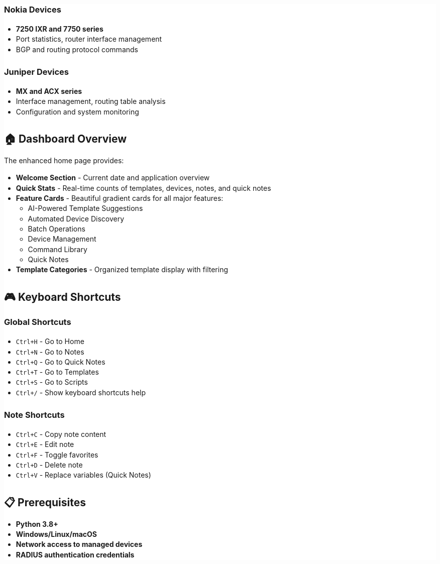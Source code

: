 ### **Nokia Devices**
- **7250 IXR and 7750 series**
- Port statistics, router interface management
- BGP and routing protocol commands

### **Juniper Devices**
- **MX and ACX series**
- Interface management, routing table analysis
- Configuration and system monitoring

## 🏠 **Dashboard Overview**

The enhanced home page provides:

- **Welcome Section** - Current date and application overview
- **Quick Stats** - Real-time counts of templates, devices, notes, and quick notes
- **Feature Cards** - Beautiful gradient cards for all major features:
  - AI-Powered Template Suggestions
  - Automated Device Discovery
  - Batch Operations
  - Device Management
  - Command Library
  - Quick Notes
- **Template Categories** - Organized template display with filtering

## 🎮 **Keyboard Shortcuts**

### **Global Shortcuts**
- `Ctrl+H` - Go to Home
- `Ctrl+N` - Go to Notes
- `Ctrl+Q` - Go to Quick Notes
- `Ctrl+T` - Go to Templates
- `Ctrl+S` - Go to Scripts
- `Ctrl+/` - Show keyboard shortcuts help

### **Note Shortcuts**
- `Ctrl+C` - Copy note content
- `Ctrl+E` - Edit note
- `Ctrl+F` - Toggle favorites
- `Ctrl+D` - Delete note
- `Ctrl+V` - Replace variables (Quick Notes)

## 📋 **Prerequisites**

- **Python 3.8+**
- **Windows/Linux/macOS**
- **Network access to managed devices**
- **RADIUS authentication credentials**
